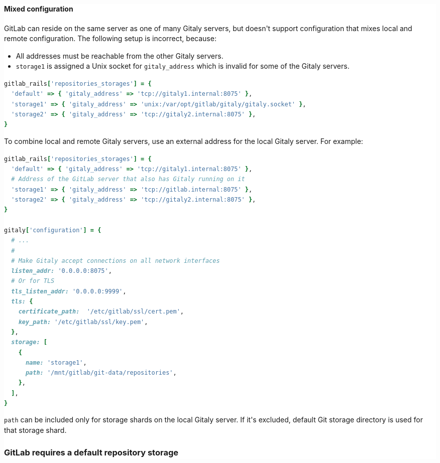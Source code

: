 #### Mixed configuration

GitLab can reside on the same server as one of many Gitaly servers, but doesn't support
configuration that mixes local and remote configuration. The following setup is incorrect, because:

- All addresses must be reachable from the other Gitaly servers.
- `storage1` is assigned a Unix socket for `gitaly_address` which is
  invalid for some of the Gitaly servers.

```ruby
gitlab_rails['repositories_storages'] = {
  'default' => { 'gitaly_address' => 'tcp://gitaly1.internal:8075' },
  'storage1' => { 'gitaly_address' => 'unix:/var/opt/gitlab/gitaly/gitaly.socket' },
  'storage2' => { 'gitaly_address' => 'tcp://gitaly2.internal:8075' },
}
```

To combine local and remote Gitaly servers, use an external address for the local Gitaly server. For
example:

```ruby
gitlab_rails['repositories_storages'] = {
  'default' => { 'gitaly_address' => 'tcp://gitaly1.internal:8075' },
  # Address of the GitLab server that also has Gitaly running on it
  'storage1' => { 'gitaly_address' => 'tcp://gitlab.internal:8075' },
  'storage2' => { 'gitaly_address' => 'tcp://gitaly2.internal:8075' },
}

gitaly['configuration'] = {
  # ...
  #
  # Make Gitaly accept connections on all network interfaces
  listen_addr: '0.0.0.0:8075',
  # Or for TLS
  tls_listen_addr: '0.0.0.0:9999',
  tls: {
    certificate_path:  '/etc/gitlab/ssl/cert.pem',
    key_path: '/etc/gitlab/ssl/key.pem',
  },
  storage: [
    {
      name: 'storage1',
      path: '/mnt/gitlab/git-data/repositories',
    },
  ],
}
```

`path` can be included only for storage shards on the local Gitaly server.
If it's excluded, default Git storage directory is used for that storage shard.

### GitLab requires a default repository storage
